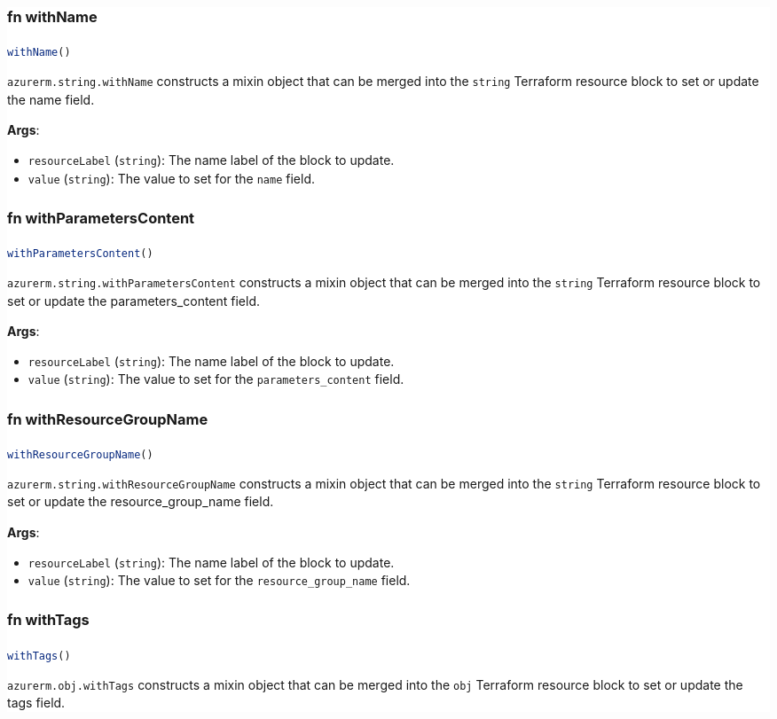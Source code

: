 
### fn withName

```ts
withName()
```

`azurerm.string.withName` constructs a mixin object that can be merged into the `string`
Terraform resource block to set or update the name field.



**Args**:
  - `resourceLabel` (`string`): The name label of the block to update.
  - `value` (`string`): The value to set for the `name` field.


### fn withParametersContent

```ts
withParametersContent()
```

`azurerm.string.withParametersContent` constructs a mixin object that can be merged into the `string`
Terraform resource block to set or update the parameters_content field.



**Args**:
  - `resourceLabel` (`string`): The name label of the block to update.
  - `value` (`string`): The value to set for the `parameters_content` field.


### fn withResourceGroupName

```ts
withResourceGroupName()
```

`azurerm.string.withResourceGroupName` constructs a mixin object that can be merged into the `string`
Terraform resource block to set or update the resource_group_name field.



**Args**:
  - `resourceLabel` (`string`): The name label of the block to update.
  - `value` (`string`): The value to set for the `resource_group_name` field.


### fn withTags

```ts
withTags()
```

`azurerm.obj.withTags` constructs a mixin object that can be merged into the `obj`
Terraform resource block to set or update the tags field.


